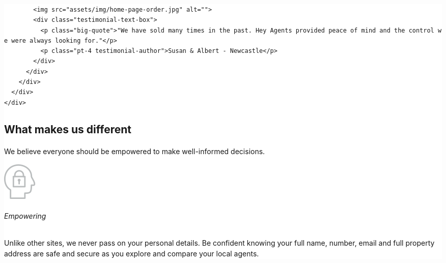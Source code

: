             <img src="assets/img/home-page-order.jpg" alt="">
            <div class="testimonial-text-box">
              <p class="big-quote">"We have sold many times in the past. Hey Agents provided peace of mind and the control we were always looking for."</p>
              <p class="pt-4 testimonial-author">Susan & Albert - Newcastle</p>
            </div>
          </div>
        </div>
      </div>
    </div>
  </section>

  <section class="homepage-section-5 text-center">
    <div class="small-container">
      <h2 class="no-margin">What makes us different</h2>
      <p class="small-margin-top">We believe everyone should be empowered to make well-informed decisions.</p>
    </div>
    <div class="regular-container large-margin-top">
      <div class="row">
        <div class="col-xs-12 col-sm-4 big-value-prop wow fadeInUp">
          <img src="assets/img/icon-empowering.svg" alt="">
          <h6 class="small-margin-top">Empowering</h6>
          <p>Unlike other sites, we never pass on your personal details. Be confident knowing your full name, number, email and full property address are safe and secure as you explore and compare your local agents.</p>
        </div>
        <div class="col-xs-12 col-sm-4 big-value-prop wow fadeInUp" data-wow-delay="0.3s">